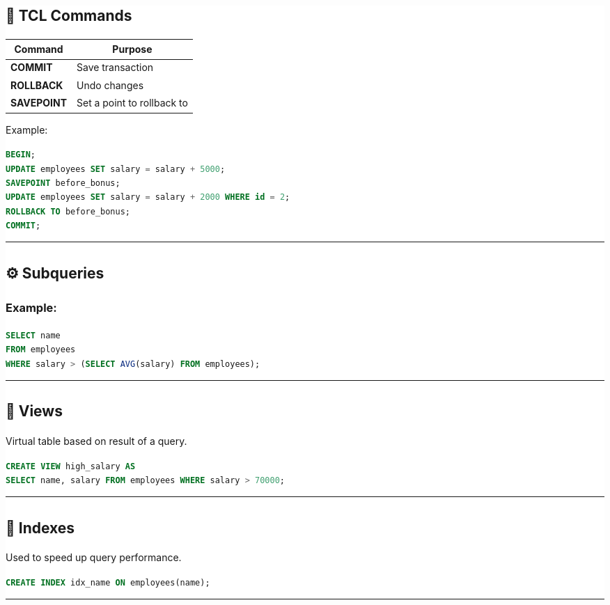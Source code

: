
## 💾 TCL Commands

| Command       | Purpose                    |
| ------------- | -------------------------- |
| **COMMIT**    | Save transaction           |
| **ROLLBACK**  | Undo changes               |
| **SAVEPOINT** | Set a point to rollback to |

Example:

```sql
BEGIN;
UPDATE employees SET salary = salary + 5000;
SAVEPOINT before_bonus;
UPDATE employees SET salary = salary + 2000 WHERE id = 2;
ROLLBACK TO before_bonus;
COMMIT;
```

---

## ⚙️ Subqueries

### Example:

```sql
SELECT name 
FROM employees 
WHERE salary > (SELECT AVG(salary) FROM employees);
```

---

## 🧩 Views

Virtual table based on result of a query.

```sql
CREATE VIEW high_salary AS
SELECT name, salary FROM employees WHERE salary > 70000;
```

---

## 🧾 Indexes

Used to speed up query performance.

```sql
CREATE INDEX idx_name ON employees(name);
```

---